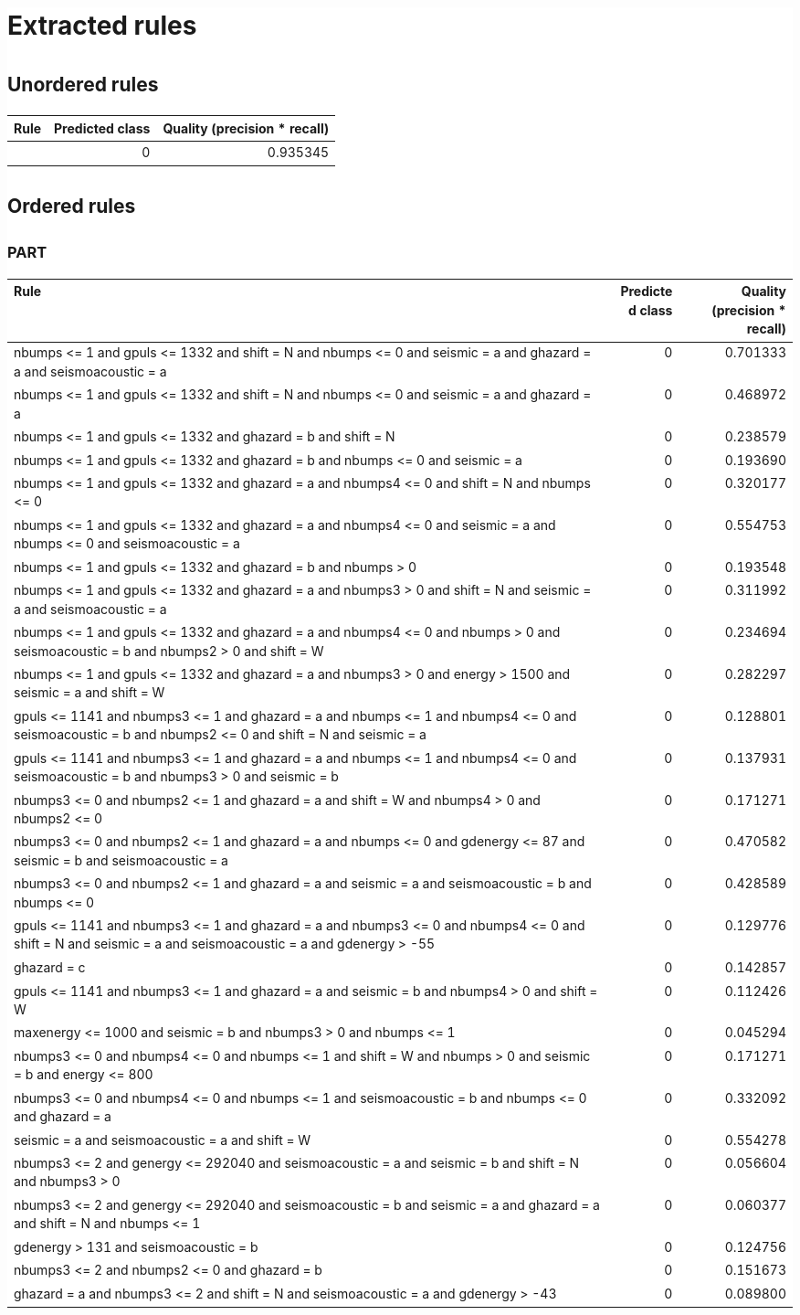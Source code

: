# Extracted rules

## Unordered rules

| Rule | Predicted class | Quality (precision * recall) |
|:----|----:|----:|
|  | 0 | 0.935345 |

## Ordered rules

### PART

| Rule | Predicted class | Quality (precision * recall) |
|:----|----:|----:|
| nbumps <= 1 and gpuls <= 1332 and shift = N and nbumps <= 0 and seismic = a and ghazard = a and seismoacoustic = a | 0 | 0.701333 |
| nbumps <= 1 and gpuls <= 1332 and shift = N and nbumps <= 0 and seismic = a and ghazard = a | 0 | 0.468972 |
| nbumps <= 1 and gpuls <= 1332 and ghazard = b and shift = N | 0 | 0.238579 |
| nbumps <= 1 and gpuls <= 1332 and ghazard = b and nbumps <= 0 and seismic = a | 0 | 0.193690 |
| nbumps <= 1 and gpuls <= 1332 and ghazard = a and nbumps4 <= 0 and shift = N and nbumps <= 0 | 0 | 0.320177 |
| nbumps <= 1 and gpuls <= 1332 and ghazard = a and nbumps4 <= 0 and seismic = a and nbumps <= 0 and seismoacoustic = a | 0 | 0.554753 |
| nbumps <= 1 and gpuls <= 1332 and ghazard = b and nbumps > 0 | 0 | 0.193548 |
| nbumps <= 1 and gpuls <= 1332 and ghazard = a and nbumps3 > 0 and shift = N and seismic = a and seismoacoustic = a | 0 | 0.311992 |
| nbumps <= 1 and gpuls <= 1332 and ghazard = a and nbumps4 <= 0 and nbumps > 0 and seismoacoustic = b and nbumps2 > 0 and shift = W | 0 | 0.234694 |
| nbumps <= 1 and gpuls <= 1332 and ghazard = a and nbumps3 > 0 and energy > 1500 and seismic = a and shift = W | 0 | 0.282297 |
| gpuls <= 1141 and nbumps3 <= 1 and ghazard = a and nbumps <= 1 and nbumps4 <= 0 and seismoacoustic = b and nbumps2 <= 0 and shift = N and seismic = a | 0 | 0.128801 |
| gpuls <= 1141 and nbumps3 <= 1 and ghazard = a and nbumps <= 1 and nbumps4 <= 0 and seismoacoustic = b and nbumps3 > 0 and seismic = b | 0 | 0.137931 |
| nbumps3 <= 0 and nbumps2 <= 1 and ghazard = a and shift = W and nbumps4 > 0 and nbumps2 <= 0 | 0 | 0.171271 |
| nbumps3 <= 0 and nbumps2 <= 1 and ghazard = a and nbumps <= 0 and gdenergy <= 87 and seismic = b and seismoacoustic = a | 0 | 0.470582 |
| nbumps3 <= 0 and nbumps2 <= 1 and ghazard = a and seismic = a and seismoacoustic = b and nbumps <= 0 | 0 | 0.428589 |
| gpuls <= 1141 and nbumps3 <= 1 and ghazard = a and nbumps3 <= 0 and nbumps4 <= 0 and shift = N and seismic = a and seismoacoustic = a and gdenergy > -55 | 0 | 0.129776 |
| ghazard = c | 0 | 0.142857 |
| gpuls <= 1141 and nbumps3 <= 1 and ghazard = a and seismic = b and nbumps4 > 0 and shift = W | 0 | 0.112426 |
| maxenergy <= 1000 and seismic = b and nbumps3 > 0 and nbumps <= 1 | 0 | 0.045294 |
| nbumps3 <= 0 and nbumps4 <= 0 and nbumps <= 1 and shift = W and nbumps > 0 and seismic = b and energy <= 800 | 0 | 0.171271 |
| nbumps3 <= 0 and nbumps4 <= 0 and nbumps <= 1 and seismoacoustic = b and nbumps <= 0 and ghazard = a | 0 | 0.332092 |
| seismic = a and seismoacoustic = a and shift = W | 0 | 0.554278 |
| nbumps3 <= 2 and genergy <= 292040 and seismoacoustic = a and seismic = b and shift = N and nbumps3 > 0 | 0 | 0.056604 |
| nbumps3 <= 2 and genergy <= 292040 and seismoacoustic = b and seismic = a and ghazard = a and shift = N and nbumps <= 1 | 0 | 0.060377 |
| gdenergy > 131 and seismoacoustic = b | 0 | 0.124756 |
| nbumps3 <= 2 and nbumps2 <= 0 and ghazard = b | 0 | 0.151673 |
| ghazard = a and nbumps3 <= 2 and shift = N and seismoacoustic = a and gdenergy > -43 | 0 | 0.089800 |